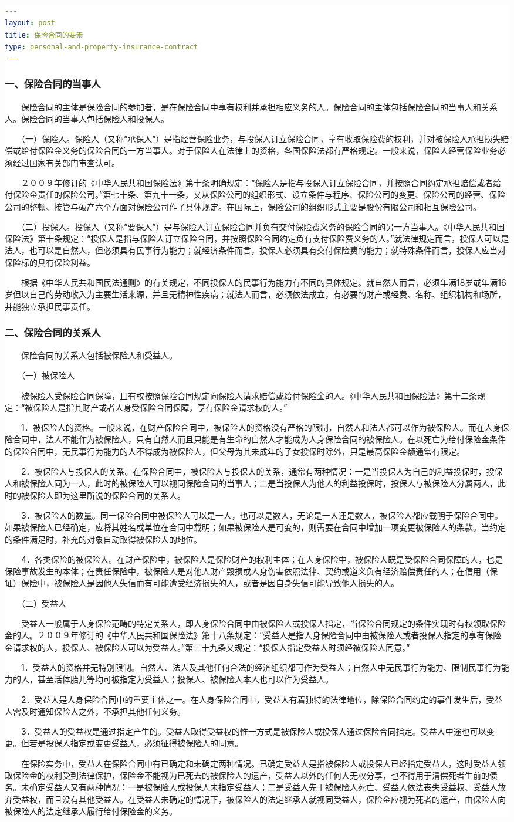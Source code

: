 ```yaml
---
layout: post
title: 保险合同的要素
type: personal-and-property-insurance-contract
---
```

### 一、保险合同的当事人

　　保险合同的主体是保险合同的参加者，是在保险合同中享有权利并承担相应义务的人。保险合同的主体包括保险合同的当事人和关系人。保险合同的当事人包括保险人和投保人。

　　（一）保险人。保险人（又称“承保人”）是指经营保险业务，与投保人订立保险合同，享有收取保险费的权利，并对被保险人承担损失赔偿或给付保险金义务的保险合同的一方当事人。对于保险人在法律上的资格，各国保险法都有严格规定。一般来说，保险人经营保险业务必须经过国家有关部门审查认可。

　　２００９年修订的《中华人民共和国保险法》第十条明确规定：“保险人是指与投保人订立保险合同，并按照合同约定承担赔偿或者给付保险金责任的保险公司。”第七十条、第九十一条，又从保险公司的组织形式、设立条件与程序、保险公司的变更、保险公司的经营、保险公司的整顿、接管与破产六个方面对保险公司作了具体规定。在国际上，保险公司的组织形式主要是股份有限公司和相互保险公司。

　　（二）投保人。投保人（又称“要保人”）是与保险人订立保险合同并负有交付保险费义务的保险合同的另一方当事人。《中华人民共和国保险法》第十条规定：“投保人是指与保险人订立保险合同，并按照保险合同约定负有支付保险费义务的人。”就法律规定而言，投保人可以是法人，也可以是自然人，但必须具有民事行为能力；就经济条件而言，投保人必须具有交付保险费的能力；就特殊条件而言，投保人应当对保险标的具有保险利益。

　　根据《中华人民共和国民法通则》的有关规定，不同投保人的民事行为能力有不同的具体规定。就自然人而言，必须年满18岁或年满16岁但以自己的劳动收入为主要生活来源，并且无精神性疾病；就法人而言，必须依法成立，有必要的财产或经费、名称、组织机构和场所，并能独立承担民事责任。

### 二、保险合同的关系人

　　保险合同的关系人包括被保险人和受益人。

　　（一）被保险人

　　被保险人受保险合同保障，且有权按照保险合同规定向保险人请求赔偿或给付保险金的人。《中华人民共和国保险法》第十二条规定：“被保险人是指其财产或者人身受保险合同保障，享有保险金请求权的人。”

　　1．被保险人的资格。一般来说，在财产保险合同中，被保险人的资格没有严格的限制，自然人和法人都可以作为被保险人。而在人身保险合同中，法人不能作为被保险人，只有自然人而且只能是有生命的自然人才能成为人身保险合同的被保险人。在以死亡为给付保险金条件的保险合同中，无民事行为能力的人不得成为被保险人，但父母为其未成年的子女投保时除外，只是最高保险金额通常有限定。

　　2．被保险人与投保人的关系。在保险合同中，被保险人与投保人的关系，通常有两种情况：一是当投保人为自己的利益投保时，投保人和被保险人同为一人，此时的被保险人可以视同保险合同的当事人；二是当投保人为他人的利益投保时，投保人与被保险人分属两人，此时的被保险人即为这里所说的保险合同的关系人。

　　3．被保险人的数量。同一保险合同中被保险人可以是一人，也可以是数人，无论是一人还是数人，被保险人都应载明于保险合同中。如果被保险人已经确定，应将其姓名或单位在合同中载明；如果被保险人是可变的，则需要在合同中增加一项变更被保险人的条款。当约定的条件满足时，补充的对象自动取得被保险人的地位。

　　4．各类保险的被保险人。在财产保险中，被保险人是保险财产的权利主体；在人身保险中，被保险人既是受保险合同保障的人，也是保险事故发生的本体；在责任保险中，被保险人是对他人财产毁损或人身伤害依照法律、契约或道义负有经济赔偿责任的人；在信用（保证）保险中，被保险人是因他人失信而有可能遭受经济损失的人，或者是因自身失信可能导致他人损失的人。

　　（二）受益人

　　受益人一般属于人身保险范畴的特定关系人，即人身保险合同中由被保险人或投保人指定，当保险合同规定的条件实现时有权领取保险金的人。２００９年修订的《中华人民共和国保险法》第十八条规定：“受益人是指人身保险合同中由被保险人或者投保人指定的享有保险金请求权的人，投保人、被保险人可以为受益人。”第三十九条又规定：“投保人指定受益人时须经被保险人同意。”

　　1．受益人的资格并无特别限制。自然人、法人及其他任何合法的经济组织都可作为受益人；自然人中无民事行为能力、限制民事行为能力的人，甚至活体胎儿等均可被指定为受益人；投保人、被保险人本人也可以作为受益人。

　　2．受益人是人身保险合同中的重要主体之一。在人身保险合同中，受益人有着独特的法律地位，除保险合同约定的事件发生后，受益人需及时通知保险人之外，不承担其他任何义务。

　　3．受益人的受益权是通过指定产生的。受益人取得受益权的惟一方式是被保险人或投保人通过保险合同指定。受益人中途也可以变更。但若是投保人指定或变更受益人，必须征得被保险人的同意。

　　在保险实务中，受益人在保险合同中有已确定和未确定两种情况。已确定受益人是指被保险人或投保人已经指定受益人，这时受益人领取保险金的权利受到法律保护，保险金不能视为已死去的被保险人的遗产，受益人以外的任何人无权分享，也不得用于清偿死者生前的债务。未确定受益人又有两种情况：一是被保险人或投保人未指定受益人；二是受益人先于被保险人死亡、受益人依法丧失受益权、受益人放弃受益权，而且没有其他受益人。在受益人未确定的情况下，被保险人的法定继承人就视同受益人，保险金应视为死者的遗产，由保险人向被保险人的法定继承人履行给付保险金的义务。
